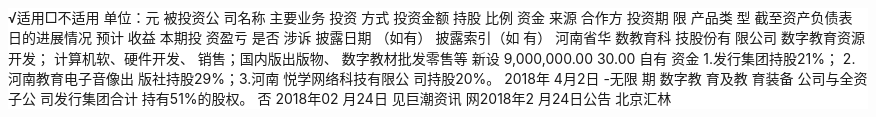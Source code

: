 √适用□不适用
单位：元
被投资公
司名称
主要业务
投资
方式
投资金额
持股
比例
资金
来源
合作方
投资期
限
产品类
型
截至资产负债表
日的进展情况
预计
收益
本期投
资盈亏
是否
涉诉
披露日期
（如有）
披露索引（如
有）
河南省华
数教育科
技股份有
限公司
数字教育资源开发；
计算机软、硬件开发、
销售；国内版出版物、
数字教材批发零售等
新设
9,000,000.00
30.00
自有
资金
1.发行集团持股21%；
2.河南教育电子音像出
版社持股29%；3.河南
悦学网络科技有限公
司持股20%。
2018年
4月2日
-无限
期
数字教
育及教
育装备
公司与全资子公
司发行集团合计
持有51%的股权。
否
2018年02
月24日
见巨潮资讯
网2018年2
月24日公告
北京汇林
